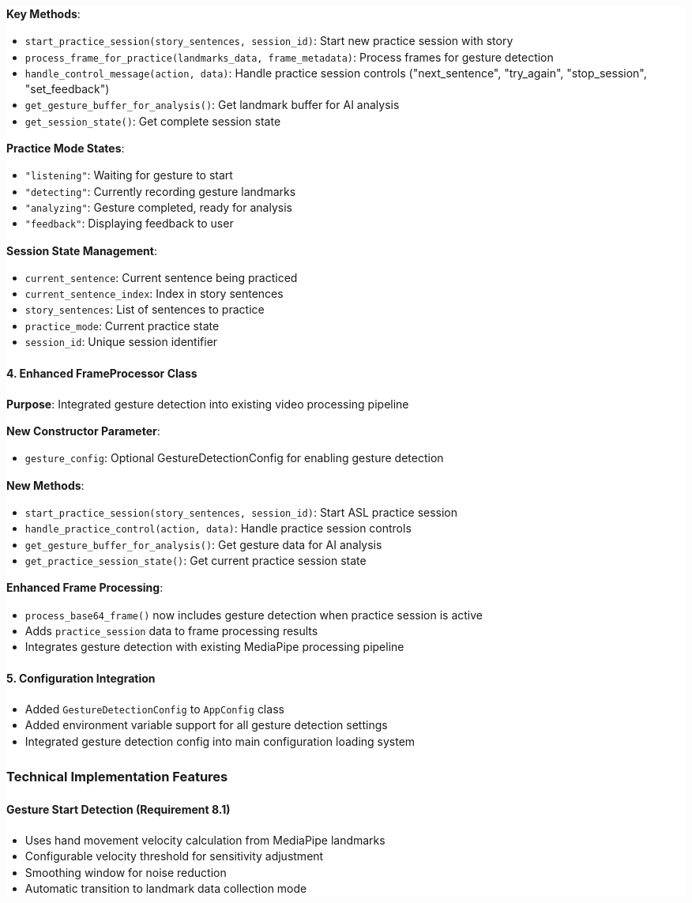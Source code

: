 **Key Methods**:

- `start_practice_session(story_sentences, session_id)`: Start new practice session with story
- `process_frame_for_practice(landmarks_data, frame_metadata)`: Process frames for gesture detection
- `handle_control_message(action, data)`: Handle practice session controls ("next_sentence", "try_again", "stop_session", "set_feedback")
- `get_gesture_buffer_for_analysis()`: Get landmark buffer for AI analysis
- `get_session_state()`: Get complete session state

**Practice Mode States**:

- `"listening"`: Waiting for gesture to start
- `"detecting"`: Currently recording gesture landmarks
- `"analyzing"`: Gesture completed, ready for analysis
- `"feedback"`: Displaying feedback to user

**Session State Management**:

- `current_sentence`: Current sentence being practiced
- `current_sentence_index`: Index in story sentences
- `story_sentences`: List of sentences to practice
- `practice_mode`: Current practice state
- `session_id`: Unique session identifier

#### 4. Enhanced FrameProcessor Class

**Purpose**: Integrated gesture detection into existing video processing pipeline

**New Constructor Parameter**:

- `gesture_config`: Optional GestureDetectionConfig for enabling gesture detection

**New Methods**:

- `start_practice_session(story_sentences, session_id)`: Start ASL practice session
- `handle_practice_control(action, data)`: Handle practice session controls
- `get_gesture_buffer_for_analysis()`: Get gesture data for AI analysis
- `get_practice_session_state()`: Get current practice session state

**Enhanced Frame Processing**:

- `process_base64_frame()` now includes gesture detection when practice session is active
- Adds `practice_session` data to frame processing results
- Integrates gesture detection with existing MediaPipe processing pipeline

#### 5. Configuration Integration

- Added `GestureDetectionConfig` to `AppConfig` class
- Added environment variable support for all gesture detection settings
- Integrated gesture detection config into main configuration loading system

### Technical Implementation Features

#### Gesture Start Detection (Requirement 8.1)

- Uses hand movement velocity calculation from MediaPipe landmarks
- Configurable velocity threshold for sensitivity adjustment
- Smoothing window for noise reduction
- Automatic transition to landmark data collection mode
